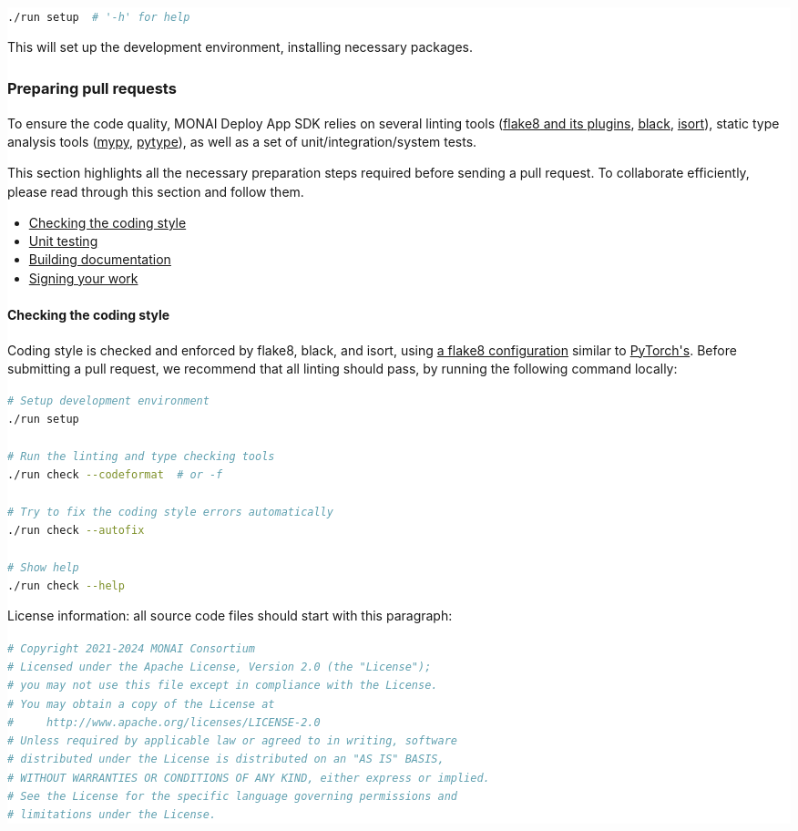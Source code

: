 ```bash
./run setup  # '-h' for help
```

This will set up the development environment, installing necessary packages.

### Preparing pull requests

To ensure the code quality, MONAI Deploy App SDK relies on several linting tools ([flake8 and its plugins](https://gitlab.com/pycqa/flake8), [black](https://github.com/psf/black), [isort](https://github.com/timothycrosley/isort)),
static type analysis tools ([mypy](https://github.com/python/mypy), [pytype](https://github.com/google/pytype)), as well as a set of unit/integration/system tests.

This section highlights all the necessary preparation steps required before sending a pull request.
To collaborate efficiently, please read through this section and follow them.

- [Checking the coding style](#checking-the-coding-style)
- [Unit testing](#unit-testing)
- [Building documentation](#building-the-documentation)
- [Signing your work](#signing-your-work)

#### Checking the coding style

Coding style is checked and enforced by flake8, black, and isort, using [a flake8 configuration](https://github.com/Project-MONAI/monai-deploy-app-sdk/blob/main/setup.cfg) similar to [PyTorch's](https://github.com/pytorch/pytorch/blob/master/.flake8).
Before submitting a pull request, we recommend that all linting should pass, by running the following command locally:

```bash
# Setup development environment
./run setup

# Run the linting and type checking tools
./run check --codeformat  # or -f

# Try to fix the coding style errors automatically
./run check --autofix

# Show help
./run check --help
```

License information: all source code files should start with this paragraph:

```python
# Copyright 2021-2024 MONAI Consortium
# Licensed under the Apache License, Version 2.0 (the "License");
# you may not use this file except in compliance with the License.
# You may obtain a copy of the License at
#     http://www.apache.org/licenses/LICENSE-2.0
# Unless required by applicable law or agreed to in writing, software
# distributed under the License is distributed on an "AS IS" BASIS,
# WITHOUT WARRANTIES OR CONDITIONS OF ANY KIND, either express or implied.
# See the License for the specific language governing permissions and
# limitations under the License.
```
